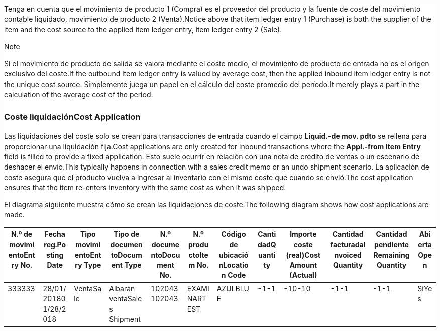  <span data-ttu-id="51c99-162">Tenga en cuenta que el movimiento de producto 1 (Compra) es el proveedor del producto y la fuente de coste del movimiento contable liquidado, movimiento de producto 2 (Venta).</span><span class="sxs-lookup"><span data-stu-id="51c99-162">Notice above that item ledger entry 1 (Purchase) is both the supplier of the item and the cost source to the applied item ledger entry, item ledger entry 2 (Sale).</span></span>  

> [!NOTE]  
>  <span data-ttu-id="51c99-163">Si el movimiento de producto de salida se valora mediante el coste medio, el movimiento de producto de entrada no es el origen exclusivo del coste.</span><span class="sxs-lookup"><span data-stu-id="51c99-163">If the outbound item ledger entry is valued by average cost, then the applied inbound item ledger entry is not the unique cost source.</span></span> <span data-ttu-id="51c99-164">Simplemente juega un papel en el cálculo del coste promedio del período.</span><span class="sxs-lookup"><span data-stu-id="51c99-164">It merely plays a part in the calculation of the average cost of the period.</span></span>  

### <a name="cost-application"></a><span data-ttu-id="51c99-165">Coste liquidación</span><span class="sxs-lookup"><span data-stu-id="51c99-165">Cost Application</span></span>  
<span data-ttu-id="51c99-166">Las liquidaciones del coste solo se crean para transacciones de entrada cuando el campo **Liquid.-de mov. pdto** se rellena para proporcionar una liquidación fija.</span><span class="sxs-lookup"><span data-stu-id="51c99-166">Cost applications are only created for inbound transactions where the **Appl.-from Item Entry** field is filled to provide a fixed application.</span></span> <span data-ttu-id="51c99-167">Esto suele ocurrir en relación con una nota de crédito de ventas o un escenario de deshacer el envío.</span><span class="sxs-lookup"><span data-stu-id="51c99-167">This typically happens in connection with a sales credit memo or an undo shipment scenario.</span></span> <span data-ttu-id="51c99-168">La aplicación de coste asegura que el producto vuelva a ingresar al inventario con el mismo coste que cuando se envió.</span><span class="sxs-lookup"><span data-stu-id="51c99-168">The cost application ensures that the item re-enters inventory with the same cost as when it was shipped.</span></span>  

<span data-ttu-id="51c99-169">El diagrama siguiente muestra cómo se crean las liquidaciones de coste.</span><span class="sxs-lookup"><span data-stu-id="51c99-169">The following diagram shows how cost applications are made.</span></span>  

|<span data-ttu-id="51c99-170">N.º de movimiento</span><span class="sxs-lookup"><span data-stu-id="51c99-170">Entry No.</span></span>|<span data-ttu-id="51c99-171">Fecha reg.</span><span class="sxs-lookup"><span data-stu-id="51c99-171">Posting Date</span></span>|<span data-ttu-id="51c99-172">Tipo movimiento</span><span class="sxs-lookup"><span data-stu-id="51c99-172">Entry Type</span></span>|<span data-ttu-id="51c99-173">Tipo de documento</span><span class="sxs-lookup"><span data-stu-id="51c99-173">Document Type</span></span>|<span data-ttu-id="51c99-174">N.º documento</span><span class="sxs-lookup"><span data-stu-id="51c99-174">Document No.</span></span>|<span data-ttu-id="51c99-175">N.º producto</span><span class="sxs-lookup"><span data-stu-id="51c99-175">Item No.</span></span>|<span data-ttu-id="51c99-176">Código de ubicación</span><span class="sxs-lookup"><span data-stu-id="51c99-176">Location Code</span></span>|<span data-ttu-id="51c99-177">Cantidad</span><span class="sxs-lookup"><span data-stu-id="51c99-177">Quantity</span></span>|<span data-ttu-id="51c99-178">Importe coste (real)</span><span class="sxs-lookup"><span data-stu-id="51c99-178">Cost Amount (Actual)</span></span>|<span data-ttu-id="51c99-179">Cantidad facturada</span><span class="sxs-lookup"><span data-stu-id="51c99-179">Invoiced Quantity</span></span>|<span data-ttu-id="51c99-180">Cantidad pendiente</span><span class="sxs-lookup"><span data-stu-id="51c99-180">Remaining Quantity</span></span>|<span data-ttu-id="51c99-181">Abierta</span><span class="sxs-lookup"><span data-stu-id="51c99-181">Open</span></span>|  
|---------|------------|----------|-------------|------------|--------|-------------|--------|------------------------|-----------------|------------------|----|  
|<span data-ttu-id="51c99-182">333</span><span class="sxs-lookup"><span data-stu-id="51c99-182">333</span></span>|<span data-ttu-id="51c99-183">28/01/2018</span><span class="sxs-lookup"><span data-stu-id="51c99-183">01/28/2018</span></span>|<span data-ttu-id="51c99-184">Venta</span><span class="sxs-lookup"><span data-stu-id="51c99-184">Sale</span></span>|<span data-ttu-id="51c99-185">Albarán venta</span><span class="sxs-lookup"><span data-stu-id="51c99-185">Sales Shipment</span></span>|<span data-ttu-id="51c99-186">102043</span><span class="sxs-lookup"><span data-stu-id="51c99-186">102043</span></span>|<span data-ttu-id="51c99-187">EXAMINAR</span><span class="sxs-lookup"><span data-stu-id="51c99-187">TEST</span></span>|<span data-ttu-id="51c99-188">AZUL</span><span class="sxs-lookup"><span data-stu-id="51c99-188">BLUE</span></span>|<span data-ttu-id="51c99-189">-1</span><span class="sxs-lookup"><span data-stu-id="51c99-189">-1</span></span>|<span data-ttu-id="51c99-190">-10</span><span class="sxs-lookup"><span data-stu-id="51c99-190">-10</span></span>|<span data-ttu-id="51c99-191">-1</span><span class="sxs-lookup"><span data-stu-id="51c99-191">-1</span></span>|<span data-ttu-id="51c99-192">-1</span><span class="sxs-lookup"><span data-stu-id="51c99-192">-1</span></span>|<span data-ttu-id="51c99-193">Sí</span><span class="sxs-lookup"><span data-stu-id="51c99-193">Yes</span></span>|  